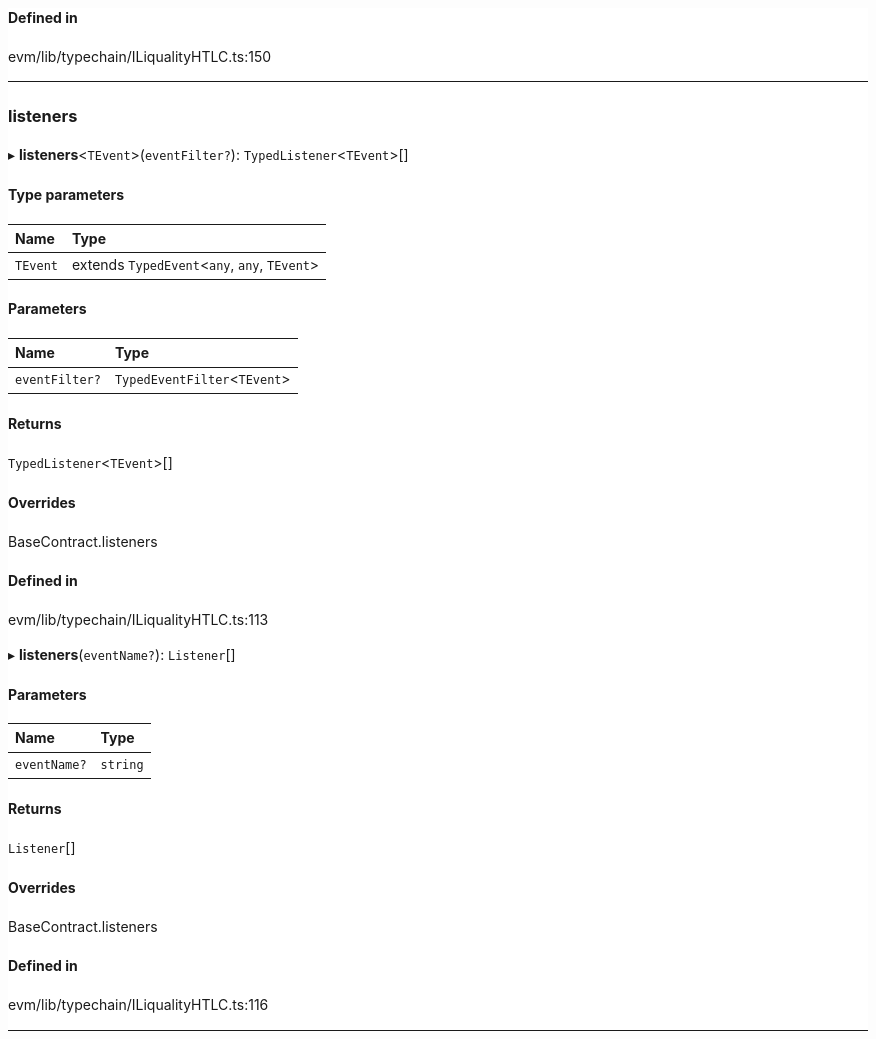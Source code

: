 #### Defined in

evm/lib/typechain/ILiqualityHTLC.ts:150

___

### listeners

▸ **listeners**<`TEvent`\>(`eventFilter?`): `TypedListener`<`TEvent`\>[]

#### Type parameters

| Name | Type |
| :------ | :------ |
| `TEvent` | extends `TypedEvent`<`any`, `any`, `TEvent`\> |

#### Parameters

| Name | Type |
| :------ | :------ |
| `eventFilter?` | `TypedEventFilter`<`TEvent`\> |

#### Returns

`TypedListener`<`TEvent`\>[]

#### Overrides

BaseContract.listeners

#### Defined in

evm/lib/typechain/ILiqualityHTLC.ts:113

▸ **listeners**(`eventName?`): `Listener`[]

#### Parameters

| Name | Type |
| :------ | :------ |
| `eventName?` | `string` |

#### Returns

`Listener`[]

#### Overrides

BaseContract.listeners

#### Defined in

evm/lib/typechain/ILiqualityHTLC.ts:116

___

